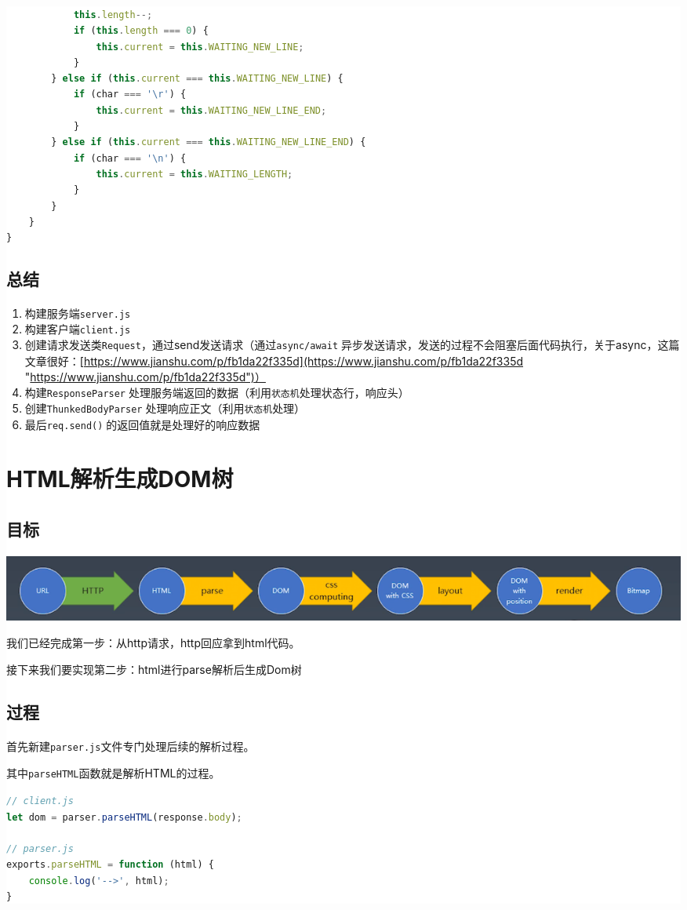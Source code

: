 ```javascript
            this.length--;
            if (this.length === 0) {
                this.current = this.WAITING_NEW_LINE;
            }
        } else if (this.current === this.WAITING_NEW_LINE) {
            if (char === '\r') {
                this.current = this.WAITING_NEW_LINE_END;
            }
        } else if (this.current === this.WAITING_NEW_LINE_END) {
            if (char === '\n') {
                this.current = this.WAITING_LENGTH;
            }
        }
    }
}
```

## 总结

1. 构建服务端`server.js`
2. 构建客户端`client.js`
3. 创建请求发送类`Request`，通过send发送请求（通过`async/await` 异步发送请求，发送的过程不会阻塞后面代码执行，关于async，这篇文章很好：[https://www.jianshu.com/p/fb1da22f335d](https://www.jianshu.com/p/fb1da22f335d "https://www.jianshu.com/p/fb1da22f335d")）
4. 构建`ResponseParser` 处理服务端返回的数据（利用`状态机`处理状态行，响应头）
5. 创建`ThunkedBodyParser` 处理响应正文（利用`状态机`处理）
6. 最后`req.send()` 的返回值就是处理好的响应数据


# HTML解析生成DOM树

## 目标

![](images/image_6zck6v6NXC.png)

我们已经完成第一步：从http请求，http回应拿到html代码。

接下来我们要实现第二步：html进行parse解析后生成Dom树

## 过程

首先新建`parser.js`文件专门处理后续的解析过程。

其中`parseHTML`函数就是解析HTML的过程。

```javascript
// client.js
let dom = parser.parseHTML(response.body);

// parser.js
exports.parseHTML = function (html) {
    console.log('-->', html);
} 
```
